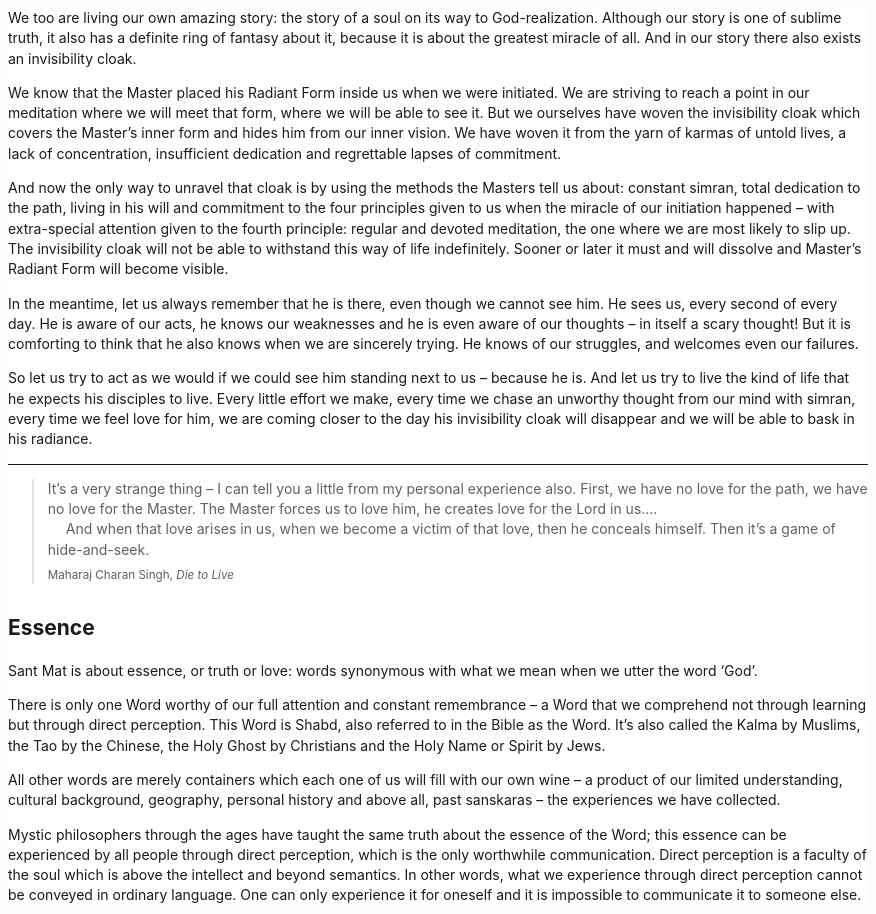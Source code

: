 We too are living our own amazing story: the story of a soul on its way to God-realization. Although our story is one of sublime truth, it also has a definite ring of fantasy about it, because it is about the greatest miracle of all. And in our story there also exists an invisibility cloak.

We know that the Master placed his Radiant Form inside us when we were initiated. We are striving to reach a point in our meditation where we will meet that form, where we will be able to see it. But we ourselves have woven the invisibility cloak which covers the Master’s inner form and hides him from our inner vision. We have woven it from the yarn of karmas of untold lives, a lack of concentration, insufficient dedication and regrettable lapses of commitment.

And now the only way to unravel that cloak is by using the methods the Masters tell us about: constant simran, total dedication to the path, living in his will and commitment to the four principles given to us when the miracle of our initiation happened – with extra-special attention given to the fourth principle: regular and devoted meditation, the one where we are most likely to slip up. The invisibility cloak will not be able to withstand this way of life indefinitely. Sooner or later it must and will dissolve and Master’s Radiant Form will become visible.

In the meantime, let us always remember that he is there, even though we cannot see him. He sees us, every second of every day. He is aware of our acts, he knows our weaknesses and he is even aware of our thoughts – in itself a scary thought! But it is comforting to think that he also knows when we are sincerely trying. He knows of our struggles, and welcomes even our failures.

So let us try to act as we would if we could see him standing next to us – because he is. And let us try to live the kind of life that he expects his disciples to live. Every little effort we make, every time we chase an unworthy thought from our mind with simran, every time we feel love for him, we are coming closer to the day his invisibility cloak will disappear and we will be able to bask in his radiance.

---
> It’s a very strange thing – I can tell you a little from my personal experience also. First, we have no love for the path, we have no love for the Master. The Master forces us to love him, he creates love for the Lord in us.…  
> &emsp; And when that love arises in us, when we become a victim of that love, then he conceals himself. Then it’s a game of hide-and-seek.  
> <sub>Maharaj Charan Singh, _Die to Live_</sub>

## Essence

Sant Mat is about essence, or truth or love: words synonymous with what we mean when we utter the word ‘God’.

There is only one Word worthy of our full attention and constant remembrance – a Word that we comprehend not through learning but through direct perception. This Word is Shabd, also referred to in the Bible as the Word. It’s also called the Kalma by Muslims, the Tao by the Chinese, the Holy Ghost by Christians and the Holy Name or Spirit by Jews.

All other words are merely containers which each one of us will fill with our own wine – a product of our limited understanding, cultural background, geography, personal history and above all, past sanskaras – the experiences we have collected.

Mystic philosophers through the ages have taught the same truth about the essence of the Word; this essence can be experienced by all people through direct perception, which is the only worthwhile communication. Direct perception is a faculty of the soul which is above the intellect and beyond semantics. In other words, what we experience through direct perception cannot be conveyed in ordinary language. One can only experience it for oneself and it is impossible to communicate it to someone else.
